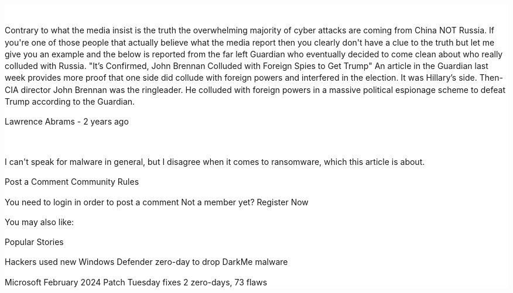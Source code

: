  


Contrary to what the media insist is the truth the overwhelming majority of cyber attacks are coming from China NOT Russia.
If you're one of those people that actually believe what the media report then you clearly don't have a clue to the truth but let me give you an example and the below is reported from the far left Guardian who eventually decided to come clean about who really colluded with Russia.
"It’s Confirmed, John Brennan Colluded with Foreign Spies to Get Trump"
An article in the Guardian last week provides more proof that one side did collude with foreign powers and interfered in the election. It was Hillary’s side.
Then-CIA director John Brennan was the ringleader. He colluded with foreign powers in a massive political espionage scheme to defeat Trump according to the Guardian.





 




Lawrence Abrams  - 2 years ago 

 
 


I can't speak for malware in general, but I disagree when it comes to ransomware, which this article is about.





Post a Comment Community Rules

You need to login in order to post a comment
Not a member yet? Register Now



You may also like:











Popular Stories






Hackers used new Windows Defender zero-day to drop DarkMe malware







Microsoft February 2024 Patch Tuesday fixes 2 zero-days, 73 flaws




